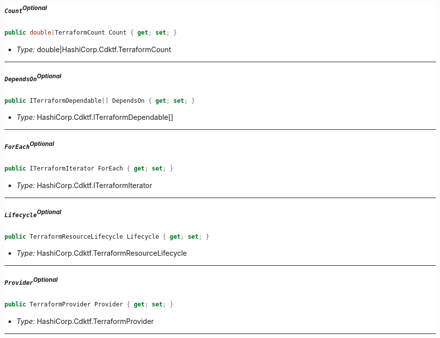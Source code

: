 
##### `Count`<sup>Optional</sup> <a name="Count" id="@cdktf/provider-cloudflare.logpushJob.LogpushJobConfig.property.count"></a>

```csharp
public double|TerraformCount Count { get; set; }
```

- *Type:* double|HashiCorp.Cdktf.TerraformCount

---

##### `DependsOn`<sup>Optional</sup> <a name="DependsOn" id="@cdktf/provider-cloudflare.logpushJob.LogpushJobConfig.property.dependsOn"></a>

```csharp
public ITerraformDependable[] DependsOn { get; set; }
```

- *Type:* HashiCorp.Cdktf.ITerraformDependable[]

---

##### `ForEach`<sup>Optional</sup> <a name="ForEach" id="@cdktf/provider-cloudflare.logpushJob.LogpushJobConfig.property.forEach"></a>

```csharp
public ITerraformIterator ForEach { get; set; }
```

- *Type:* HashiCorp.Cdktf.ITerraformIterator

---

##### `Lifecycle`<sup>Optional</sup> <a name="Lifecycle" id="@cdktf/provider-cloudflare.logpushJob.LogpushJobConfig.property.lifecycle"></a>

```csharp
public TerraformResourceLifecycle Lifecycle { get; set; }
```

- *Type:* HashiCorp.Cdktf.TerraformResourceLifecycle

---

##### `Provider`<sup>Optional</sup> <a name="Provider" id="@cdktf/provider-cloudflare.logpushJob.LogpushJobConfig.property.provider"></a>

```csharp
public TerraformProvider Provider { get; set; }
```

- *Type:* HashiCorp.Cdktf.TerraformProvider

---
